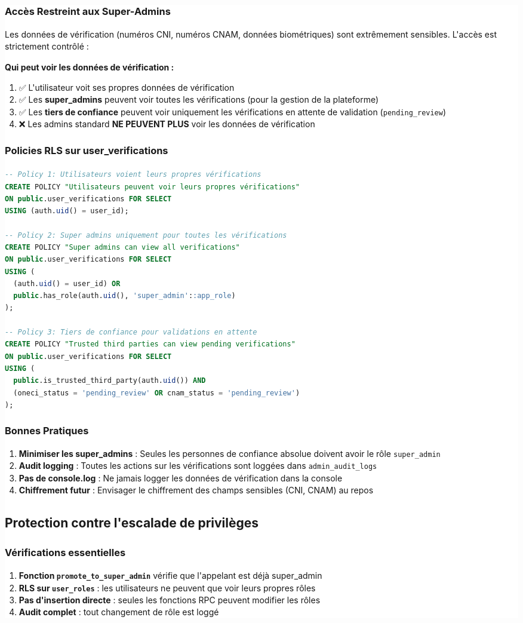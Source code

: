 ### Accès Restreint aux Super-Admins

Les données de vérification (numéros CNI, numéros CNAM, données biométriques) sont extrêmement sensibles. L'accès est strictement contrôlé :

**Qui peut voir les données de vérification :**
1. ✅ L'utilisateur voit ses propres données de vérification
2. ✅ Les **super_admins** peuvent voir toutes les vérifications (pour la gestion de la plateforme)
3. ✅ Les **tiers de confiance** peuvent voir uniquement les vérifications en attente de validation (`pending_review`)
4. ❌ Les admins standard **NE PEUVENT PLUS** voir les données de vérification

### Policies RLS sur user_verifications

```sql
-- Policy 1: Utilisateurs voient leurs propres vérifications
CREATE POLICY "Utilisateurs peuvent voir leurs propres vérifications"
ON public.user_verifications FOR SELECT
USING (auth.uid() = user_id);

-- Policy 2: Super admins uniquement pour toutes les vérifications
CREATE POLICY "Super admins can view all verifications"
ON public.user_verifications FOR SELECT
USING (
  (auth.uid() = user_id) OR 
  public.has_role(auth.uid(), 'super_admin'::app_role)
);

-- Policy 3: Tiers de confiance pour validations en attente
CREATE POLICY "Trusted third parties can view pending verifications"
ON public.user_verifications FOR SELECT
USING (
  public.is_trusted_third_party(auth.uid()) AND
  (oneci_status = 'pending_review' OR cnam_status = 'pending_review')
);
```

### Bonnes Pratiques

1. **Minimiser les super_admins** : Seules les personnes de confiance absolue doivent avoir le rôle `super_admin`
2. **Audit logging** : Toutes les actions sur les vérifications sont loggées dans `admin_audit_logs`
3. **Pas de console.log** : Ne jamais logger les données de vérification dans la console
4. **Chiffrement futur** : Envisager le chiffrement des champs sensibles (CNI, CNAM) au repos

## Protection contre l'escalade de privilèges

### Vérifications essentielles

1. **Fonction `promote_to_super_admin`** vérifie que l'appelant est déjà super_admin
2. **RLS sur `user_roles`** : les utilisateurs ne peuvent que voir leurs propres rôles
3. **Pas d'insertion directe** : seules les fonctions RPC peuvent modifier les rôles
4. **Audit complet** : tout changement de rôle est loggé
